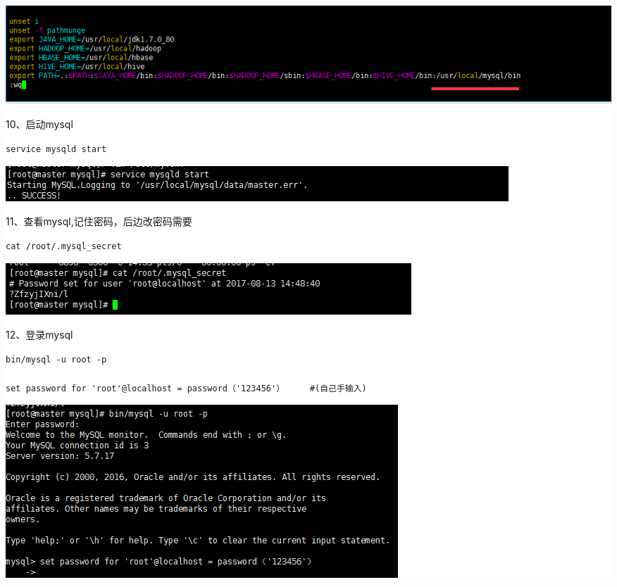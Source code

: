 ![img](https://raw.githubusercontent.com/YangKing0834131/YangKing0834131.github.io/master/_posts/image/2019-01-25/33.png)

10、启动mysql

```
service mysqld start
```

![img](https://raw.githubusercontent.com/YangKing0834131/YangKing0834131.github.io/master/_posts/image/2019-01-25/34.png)

11、查看mysql,记住密码，后边改密码需要

```
cat /root/.mysql_secret
```

![img](https://raw.githubusercontent.com/YangKing0834131/YangKing0834131.github.io/master/_posts/image/2019-01-25/35.png)

12、登录mysql

```
bin/mysql -u root -p

set password for 'root'@localhost = password（'123456'）     #(自己手输入)
```

![img](https://raw.githubusercontent.com/YangKing0834131/YangKing0834131.github.io/master/_posts/image/2019-01-25/36.png)
